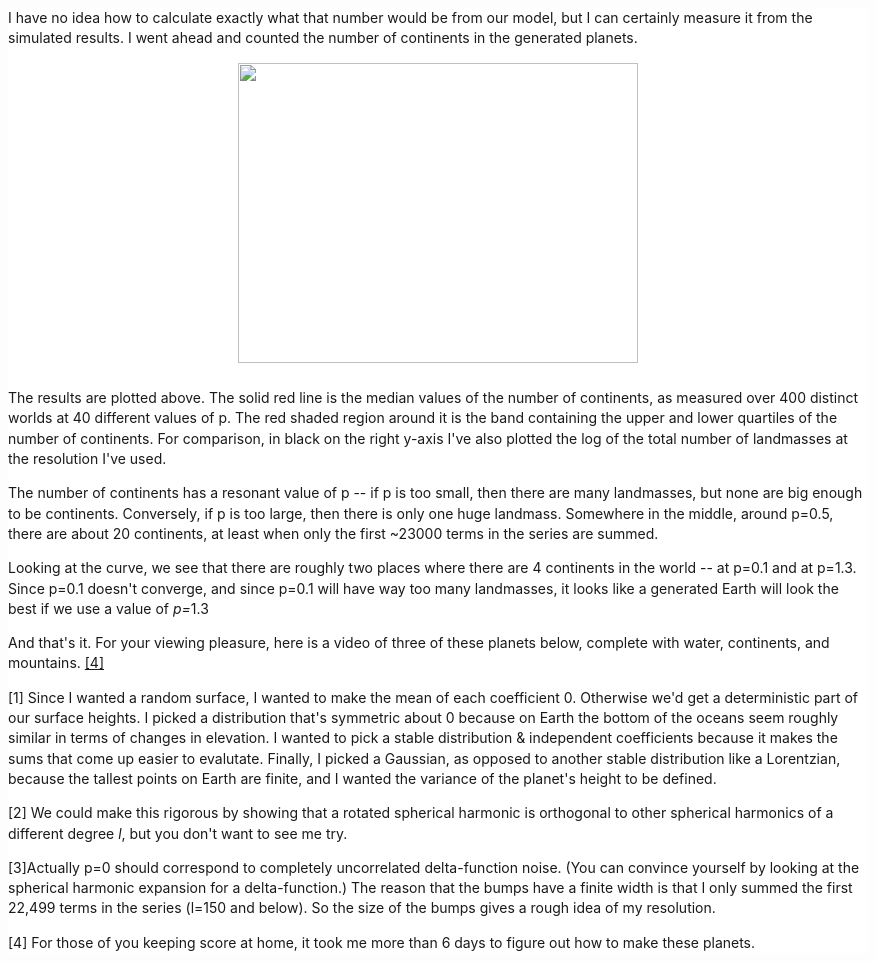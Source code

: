 I have no idea how to calculate exactly what that number would be from our model, but I can certainly measure it from the simulated results. I went ahead and counted the number of continents in the generated planets. 
<div class="separator" style="clear: both; text-align: center;"><a href="http://3.bp.blogspot.com/-eGMLLNCMVRU/UIxbi6MYw9I/AAAAAAAAAB8/BFVHUaEctBA/s1600/numContinents.png" imageanchor="1" style="margin-left: 1em; margin-right: 1em;"><img border="0" height="300" src="http://3.bp.blogspot.com/-eGMLLNCMVRU/UIxbi6MYw9I/AAAAAAAAAB8/BFVHUaEctBA/s400/numContinents.png" width="400" /></a></div><div class="separator" style="clear: both; text-align: center;"><a href="http://1.bp.blogspot.com/-W3qT-_LOlT4/UIxaxqd1b9I/AAAAAAAAABs/HZEMht7uzlU/s1600/numContinents.png" imageanchor="1" style="margin-left: 1em; margin-right: 1em;">
</a></div>
The results are plotted above. The solid red line is the median values of the number of continents, as measured over 400 distinct worlds at 40 different values of p. The red shaded region around it is the band containing the upper and lower quartiles of the number of continents. For comparison, in black on the right y-axis I've also plotted the log of the total number of landmasses at the resolution I've used. 

The number of continents has a resonant value of p -- if p is too small, then there are many landmasses, but none are big enough to be continents. Conversely, if p is too large, then there is only one huge landmass. Somewhere in the middle, around p=0.5, there are about 20 continents, at least when only the first ~23000 terms in the series are summed. 

Looking at the curve, we see that there are roughly two places where there are 4 continents in the world -- at p=0.1 and at p=1.3. Since p=0.1 doesn't converge, and since p=0.1 will have way too many landmasses, it looks like a generated Earth will look the best if we use a value of <i>p=</i>1.3

And that's it. For your viewing pleasure, here is a video of three of these planets below, complete with water, continents, and mountains. <a href='footnote4'>[4]</a>

<div class="separator" style="clear: both; text-align: center;"><object width="320" height="266" class="BLOG_video_class" id="BLOG_video-6a9be1177a34c1ac" classid="clsid:D27CDB6E-AE6D-11cf-96B8-444553540000" codebase="http://download.macromedia.com/pub/shockwave/cabs/flash/swflash.cab#version=6,0,40,0"><param name="movie" value="//www.youtube.com/get_player"><param name="bgcolor" value="#FFFFFF"><param name="allowfullscreen" value="true"><param name="flashvars" value="flvurl=http://redirector.googlevideo.com/videoplayback?id%3D6a9be1177a34c1ac%26itag%3D5%26source%3Dblogger%26app%3Dblogger%26cmo%3Dsensitive_content%253Dyes%26ip%3D0.0.0.0%26ipbits%3D0%26expire%3D1363446061%26sparams%3Did,itag,source,ip,ipbits,expire%26signature%3D747E6D5470929B602967CF18E2AF6C1141FB406F.A5B1C4914DC5A85D8DEC317B3A43388B3B433287%26key%3Dck2&amp;iurl=http://video.google.com/ThumbnailServer2?app%3Dblogger%26contentid%3D6a9be1177a34c1ac%26offsetms%3D5000%26itag%3Dw160%26sigh%3DSmKLwfsySkqrRT1--7zWT17HMfI&amp;autoplay=0&amp;ps=blogger"><embed src="//www.youtube.com/get_player" type="application/x-shockwave-flash" width="320" height="266" bgcolor="#FFFFFF" flashvars="flvurl=http://redirector.googlevideo.com/videoplayback?id%3D6a9be1177a34c1ac%26itag%3D5%26source%3Dblogger%26app%3Dblogger%26cmo%3Dsensitive_content%253Dyes%26ip%3D0.0.0.0%26ipbits%3D0%26expire%3D1363446061%26sparams%3Did,itag,source,ip,ipbits,expire%26signature%3D747E6D5470929B602967CF18E2AF6C1141FB406F.A5B1C4914DC5A85D8DEC317B3A43388B3B433287%26key%3Dck2&iurl=http://video.google.com/ThumbnailServer2?app%3Dblogger%26contentid%3D6a9be1177a34c1ac%26offsetms%3D5000%26itag%3Dw160%26sigh%3DSmKLwfsySkqrRT1--7zWT17HMfI&autoplay=0&ps=blogger" allowFullScreen="true" /></object></div>


<p id='footnote1'>[1] Since I wanted a random surface, I wanted to make the mean of each coefficient 0. Otherwise we'd get a deterministic part of our surface heights. I picked a distribution that's symmetric about 0 because on Earth the bottom of the oceans seem roughly similar in terms of changes in elevation. I wanted to pick a stable distribution &amp; independent coefficients because it makes the sums that come up easier to evalutate. Finally, I picked a Gaussian, as opposed to another stable distribution like a Lorentzian, because the tallest points on Earth are finite, and I wanted the variance of the planet's height to be defined. </p><p id='footnote2'>[2] We could make this rigorous by showing that a rotated spherical harmonic is orthogonal to other spherical harmonics of a different degree <i>l</i>, but you don't want to see me try.</p><p id='footnote3'>[3]Actually p=0 should correspond to completely uncorrelated delta-function noise. (You can convince yourself by looking at the spherical harmonic expansion for a delta-function.) The reason that the bumps have a finite width is that I only summed the first 22,499 terms in the series (l=150 and below). So the size of the bumps gives a rough idea of my resolution. </p><p id='foonote4'>[4] For those of you keeping score at home, it took me more than 6 days to figure out how to make these planets.
